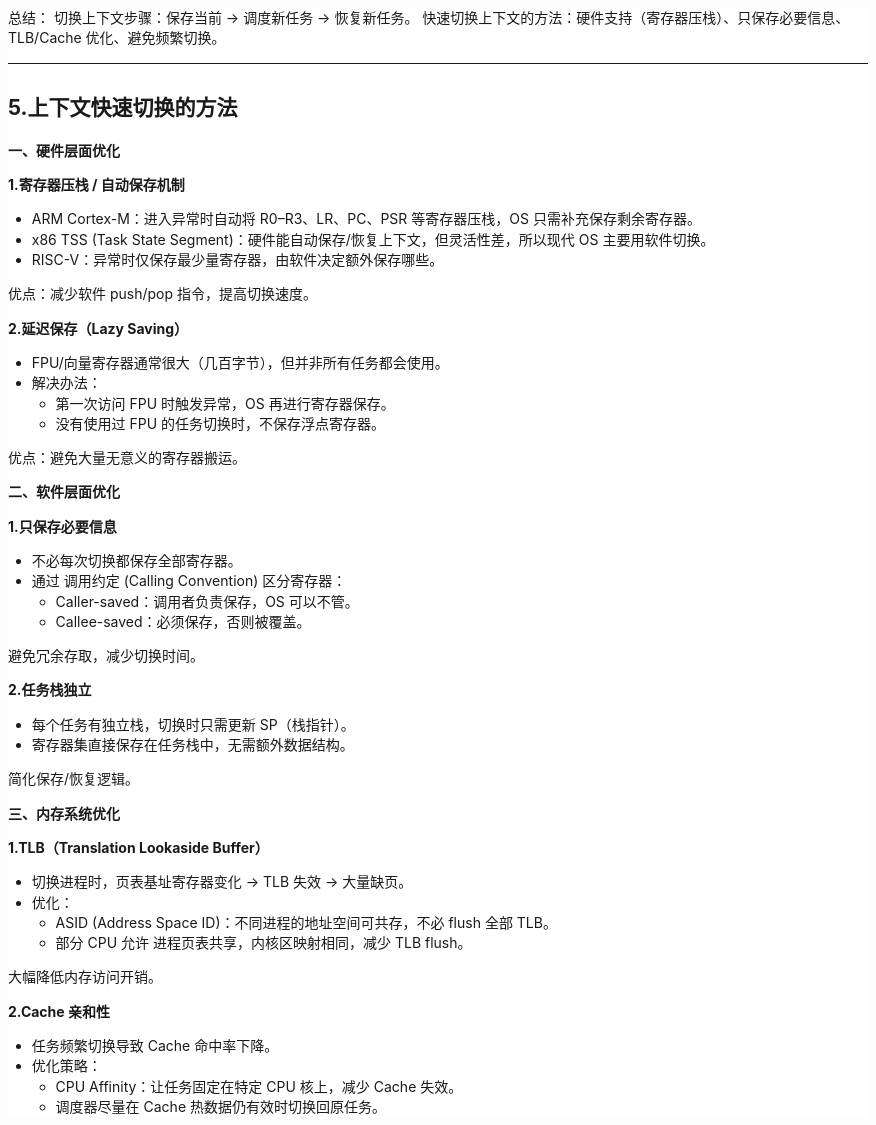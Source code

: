 总结：
	切换上下文步骤：保存当前 → 调度新任务 → 恢复新任务。
	快速切换上下文的方法：硬件支持（寄存器压栈）、只保存必要信息、TLB/Cache 优化、避免频繁切换。

------

## 5.上下文快速切换的方法

**一、硬件层面优化**

**1.寄存器压栈 / 自动保存机制**

- ARM Cortex-M：进入异常时自动将 R0–R3、LR、PC、PSR 等寄存器压栈，OS 只需补充保存剩余寄存器。
- x86 TSS (Task State Segment)：硬件能自动保存/恢复上下文，但灵活性差，所以现代 OS 主要用软件切换。
- RISC-V：异常时仅保存最少量寄存器，由软件决定额外保存哪些。

 优点：减少软件 push/pop 指令，提高切换速度。

**2.延迟保存（Lazy Saving）**

- FPU/向量寄存器通常很大（几百字节），但并非所有任务都会使用。
- 解决办法：
  - 第一次访问 FPU 时触发异常，OS 再进行寄存器保存。
  - 没有使用过 FPU 的任务切换时，不保存浮点寄存器。

 优点：避免大量无意义的寄存器搬运。

**二、软件层面优化**

**1.只保存必要信息**

- 不必每次切换都保存全部寄存器。
- 通过 调用约定 (Calling Convention) 区分寄存器：
  - Caller-saved：调用者负责保存，OS 可以不管。
  - Callee-saved：必须保存，否则被覆盖。

避免冗余存取，减少切换时间。

**2.任务栈独立**

- 每个任务有独立栈，切换时只需更新 SP（栈指针）。
- 寄存器集直接保存在任务栈中，无需额外数据结构。

简化保存/恢复逻辑。

**三、内存系统优化**

**1.TLB（Translation Lookaside Buffer）**

- 切换进程时，页表基址寄存器变化 → TLB 失效 → 大量缺页。
- 优化：
  - ASID (Address Space ID)：不同进程的地址空间可共存，不必 flush 全部 TLB。
  - 部分 CPU 允许 进程页表共享，内核区映射相同，减少 TLB flush。

大幅降低内存访问开销。

**2.Cache 亲和性**

- 任务频繁切换导致 Cache 命中率下降。
- 优化策略：
  - CPU Affinity：让任务固定在特定 CPU 核上，减少 Cache 失效。
  - 调度器尽量在 Cache 热数据仍有效时切换回原任务。
